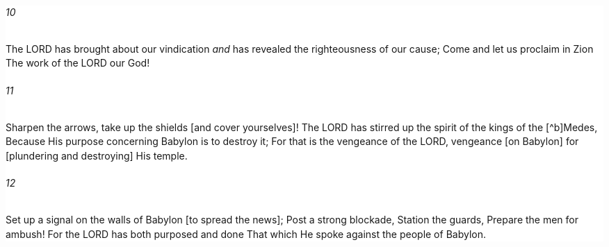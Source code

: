 










###### 10 







The LORD has brought about our vindication _and_ has revealed the righteousness of our cause; Come and let us proclaim in Zion The work of the LORD our God! 















###### 11 







Sharpen the arrows, take up the shields [and cover yourselves]! The LORD has stirred up the spirit of the kings of the [^b]Medes, Because His purpose concerning Babylon is to destroy it; For that is the vengeance of the LORD, vengeance [on Babylon] for [plundering and destroying] His temple. 















###### 12 







Set up a signal on the walls of Babylon [to spread the news]; Post a strong blockade, Station the guards, Prepare the men for ambush! For the LORD has both purposed and done That which He spoke against the people of Babylon. 









